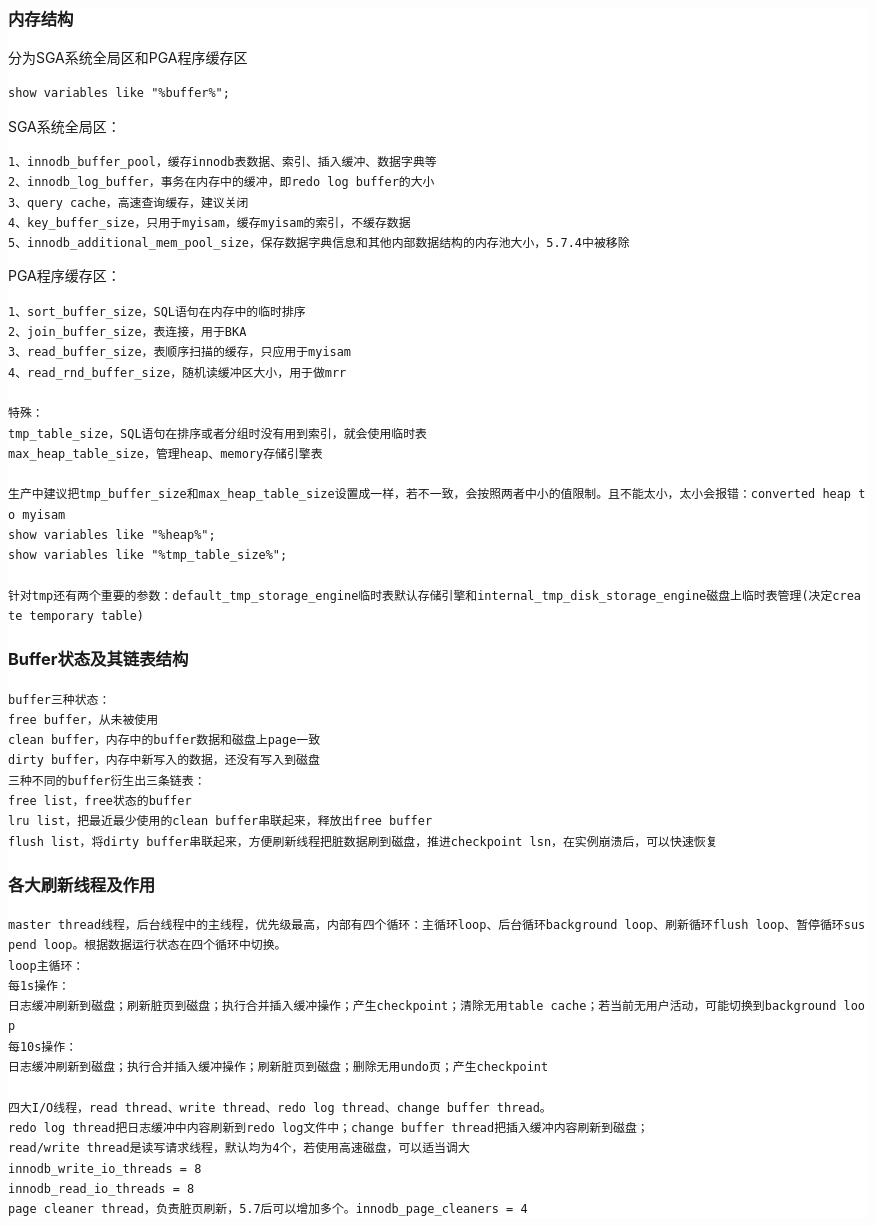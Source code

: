 ### 内存结构


分为SGA系统全局区和PGA程序缓存区
```
show variables like "%buffer%";
```


SGA系统全局区：
```
1、innodb_buffer_pool，缓存innodb表数据、索引、插入缓冲、数据字典等
2、innodb_log_buffer，事务在内存中的缓冲，即redo log buffer的大小
3、query cache，高速查询缓存，建议关闭
4、key_buffer_size，只用于myisam，缓存myisam的索引，不缓存数据
5、innodb_additional_mem_pool_size，保存数据字典信息和其他内部数据结构的内存池大小，5.7.4中被移除
```

PGA程序缓存区：
```
1、sort_buffer_size，SQL语句在内存中的临时排序
2、join_buffer_size，表连接，用于BKA
3、read_buffer_size，表顺序扫描的缓存，只应用于myisam
4、read_rnd_buffer_size，随机读缓冲区大小，用于做mrr

特殊：
tmp_table_size，SQL语句在排序或者分组时没有用到索引，就会使用临时表
max_heap_table_size，管理heap、memory存储引擎表

生产中建议把tmp_buffer_size和max_heap_table_size设置成一样，若不一致，会按照两者中小的值限制。且不能太小，太小会报错：converted heap to myisam
show variables like "%heap%";
show variables like "%tmp_table_size%";

针对tmp还有两个重要的参数：default_tmp_storage_engine临时表默认存储引擎和internal_tmp_disk_storage_engine磁盘上临时表管理(决定create temporary table)
```


### Buffer状态及其链表结构

``` 
buffer三种状态：
free buffer，从未被使用
clean buffer，内存中的buffer数据和磁盘上page一致
dirty buffer，内存中新写入的数据，还没有写入到磁盘
三种不同的buffer衍生出三条链表：
free list，free状态的buffer
lru list，把最近最少使用的clean buffer串联起来，释放出free buffer
flush list，将dirty buffer串联起来，方便刷新线程把脏数据刷到磁盘，推进checkpoint lsn，在实例崩溃后，可以快速恢复
```
### 各大刷新线程及作用
``` 
master thread线程，后台线程中的主线程，优先级最高，内部有四个循环：主循环loop、后台循环background loop、刷新循环flush loop、暂停循环suspend loop。根据数据运行状态在四个循环中切换。
loop主循环：
每1s操作：
日志缓冲刷新到磁盘；刷新脏页到磁盘；执行合并插入缓冲操作；产生checkpoint；清除无用table cache；若当前无用户活动，可能切换到background loop
每10s操作：
日志缓冲刷新到磁盘；执行合并插入缓冲操作；刷新脏页到磁盘；删除无用undo页；产生checkpoint

四大I/O线程，read thread、write thread、redo log thread、change buffer thread。
redo log thread把日志缓冲中内容刷新到redo log文件中；change buffer thread把插入缓冲内容刷新到磁盘；
read/write thread是读写请求线程，默认均为4个，若使用高速磁盘，可以适当调大
innodb_write_io_threads = 8
innodb_read_io_threads = 8
page cleaner thread，负责脏页刷新，5.7后可以增加多个。innodb_page_cleaners = 4
```